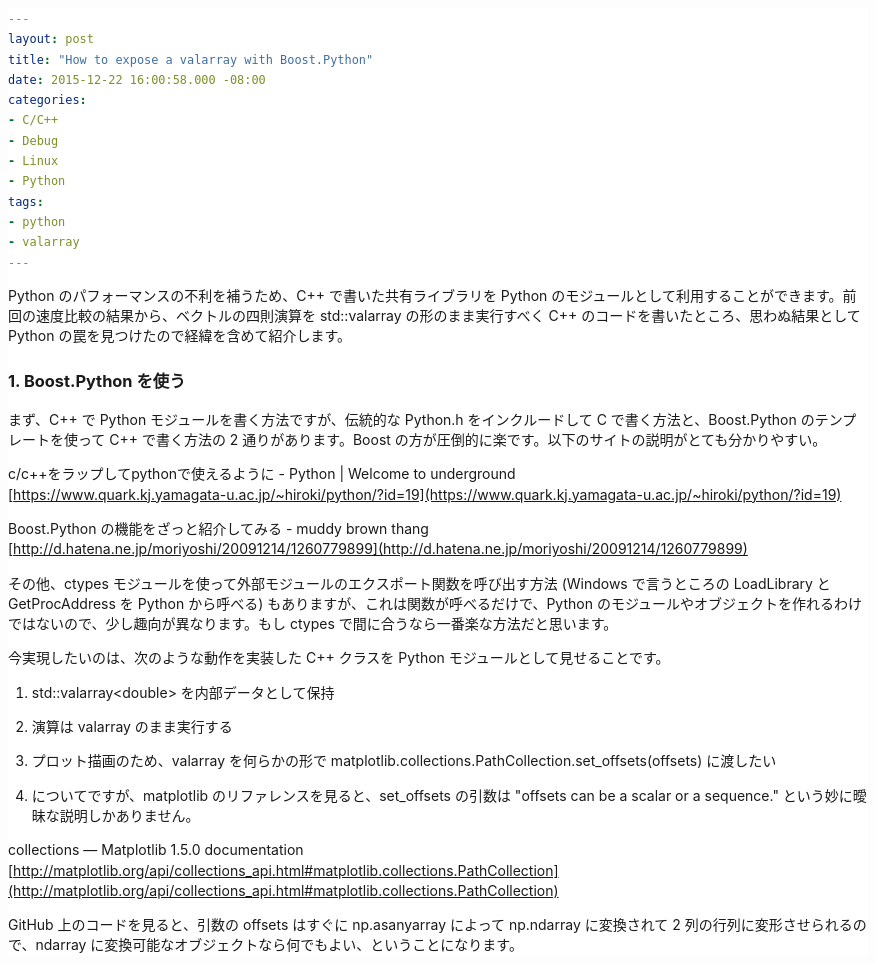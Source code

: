 ```yaml
---
layout: post
title: "How to expose a valarray with Boost.Python"
date: 2015-12-22 16:00:58.000 -08:00
categories:
- C/C++
- Debug
- Linux
- Python
tags:
- python
- valarray
---
```


Python のパフォーマンスの不利を補うため、C++ で書いた共有ライブラリを Python のモジュールとして利用することができます。前回の速度比較の結果から、ベクトルの四則演算を std::valarray の形のまま実行すべく C++ のコードを書いたところ、思わぬ結果として Python の罠を見つけたので経緯を含めて紹介します。

  
### 1. Boost.Python を使う

 
まず、C++ で Python モジュールを書く方法ですが、伝統的な Python.h をインクルードして C で書く方法と、Boost.Python のテンプレートを使って C++ で書く方法の 2 通りがあります。Boost の方が圧倒的に楽です。以下のサイトの説明がとても分かりやすい。

 
c/c++をラップしてpythonで使えるように - Python | Welcome to underground <br />
[https://www.quark.kj.yamagata-u.ac.jp/~hiroki/python/?id=19](https://www.quark.kj.yamagata-u.ac.jp/~hiroki/python/?id=19)

 
Boost.Python の機能をざっと紹介してみる - muddy brown thang <br />
[http://d.hatena.ne.jp/moriyoshi/20091214/1260779899](http://d.hatena.ne.jp/moriyoshi/20091214/1260779899)

 
その他、ctypes モジュールを使って外部モジュールのエクスポート関数を呼び出す方法 (Windows で言うところの LoadLibrary と GetProcAddress を Python から呼べる) もありますが、これは関数が呼べるだけで、Python のモジュールやオブジェクトを作れるわけではないので、少し趣向が異なります。もし ctypes で間に合うなら一番楽な方法だと思います。

 
今実現したいのは、次のような動作を実装した C++ クラスを Python モジュールとして見せることです。

 
1. std::valarray&lt;double&gt; を内部データとして保持 
1. 演算は valarray のまま実行する 
1. プロット描画のため、valarray を何らかの形で matplotlib.collections.PathCollection.set_offsets(offsets) に渡したい 

 
3. についてですが、matplotlib のリファレンスを見ると、set_offsets の引数は "offsets can be a scalar or a sequence." という妙に曖昧な説明しかありません。

 
collections — Matplotlib 1.5.0 documentation <br />
[http://matplotlib.org/api/collections_api.html#matplotlib.collections.PathCollection](http://matplotlib.org/api/collections_api.html#matplotlib.collections.PathCollection)

 
GitHub 上のコードを見ると、引数の offsets はすぐに np.asanyarray によって np.ndarray に変換されて 2 列の行列に変形させられるので、ndarray に変換可能なオブジェクトなら何でもよい、ということになります。
